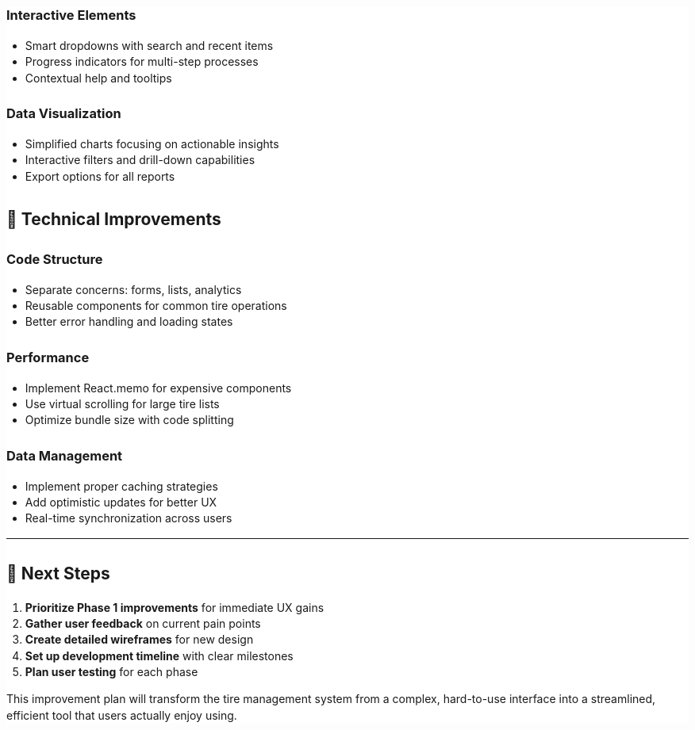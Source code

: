 ### **Interactive Elements**
- Smart dropdowns with search and recent items
- Progress indicators for multi-step processes
- Contextual help and tooltips

### **Data Visualization**
- Simplified charts focusing on actionable insights
- Interactive filters and drill-down capabilities
- Export options for all reports

## 🔧 **Technical Improvements**

### **Code Structure**
- Separate concerns: forms, lists, analytics
- Reusable components for common tire operations
- Better error handling and loading states

### **Performance**
- Implement React.memo for expensive components
- Use virtual scrolling for large tire lists
- Optimize bundle size with code splitting

### **Data Management**
- Implement proper caching strategies
- Add optimistic updates for better UX
- Real-time synchronization across users

---

## 🎯 **Next Steps**

1. **Prioritize Phase 1 improvements** for immediate UX gains
2. **Gather user feedback** on current pain points
3. **Create detailed wireframes** for new design
4. **Set up development timeline** with clear milestones
5. **Plan user testing** for each phase

This improvement plan will transform the tire management system from a complex, hard-to-use interface into a streamlined, efficient tool that users actually enjoy using.